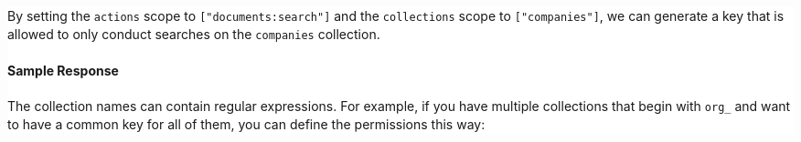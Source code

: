   </template>
  <template v-slot:Swift>

```swift
let searchKey = ApiKeySchema(
  _description: "Admin Key",
  actions: ["documents:search"],
  collections: ["companies"]
)
let (apiKey, response) = try await client.keys().create(searchKey)
```

  </template>
  <template v-slot:Shell>

```bash
curl 'http://localhost:8108/keys' \
    -X POST \
    -H "X-TYPESENSE-API-KEY: ${TYPESENSE_API_KEY}" \
    -H 'Content-Type: application/json' \
    -d '{"description":"Search-only companies key.","actions": ["documents:search"], "collections": ["companies"]}'
```

  </template>
</Tabs>

By setting the `actions` scope to `["documents:search"]` and the `collections` scope to `["companies"]`, we can generate a key that is allowed to only conduct searches on the `companies` collection.

#### Sample Response

<Tabs :tabs="['JSON']">
  <template v-slot:JSON>

```json
{
  "actions": [
    "*"
  ],
  "collections": [
    "*"
  ],
  "description": "Admin key.",
  "expires_at": 64723363199,
  "id": 1,
  "value": "k8pX5hD0793d8YQC5aD1aEPd7VleSuGP"
}
```

  </template>
</Tabs>

The collection names can contain regular expressions. For example, if you have multiple collections that begin with
`org_` and want to have a common key for all of them, you can define the permissions this way:
